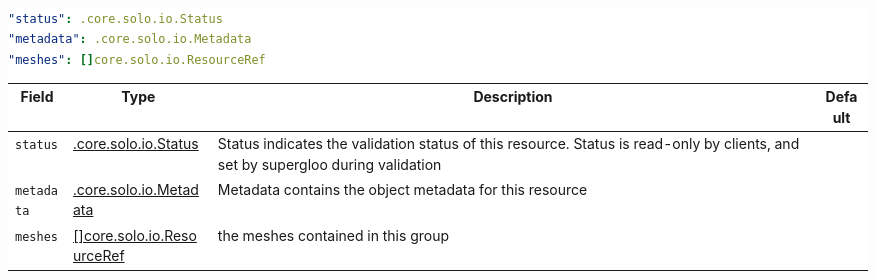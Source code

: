 

```yaml
"status": .core.solo.io.Status
"metadata": .core.solo.io.Metadata
"meshes": []core.solo.io.ResourceRef

```

| Field | Type | Description | Default |
| ----- | ---- | ----------- |----------- | 
| `status` | [.core.solo.io.Status](../../../../solo-kit/api/v1/status.proto.sk#status) | Status indicates the validation status of this resource. Status is read-only by clients, and set by supergloo during validation |  |
| `metadata` | [.core.solo.io.Metadata](../../../../solo-kit/api/v1/metadata.proto.sk#metadata) | Metadata contains the object metadata for this resource |  |
| `meshes` | [[]core.solo.io.ResourceRef](../../../../solo-kit/api/v1/ref.proto.sk#resourceref) | the meshes contained in this group |  |






<script type="text/javascript" id="hs-script-loader" async defer src="//js.hs-scripts.com/5130874.js"></script>

